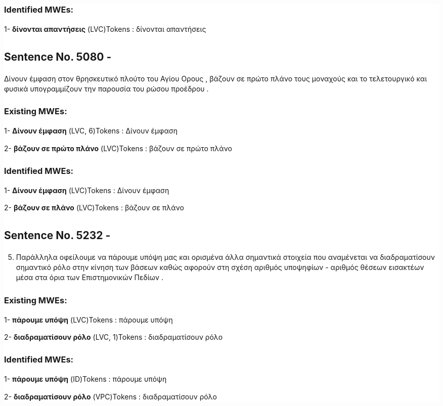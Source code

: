 ### Identified MWEs: 
1- **δίνονται απαντήσεις** (LVC)Tokens : 
δίνονται
απαντήσεις

## Sentence No. 5080 - 
Δίνουν έμφαση στον θρησκευτικό πλούτο του Αγίου Ορους , βάζουν σε πρώτο πλάνο τους μοναχούς και το τελετουργικό και φυσικά υπογραμμίζουν την παρουσία του ρώσου προέδρου . 
### Existing MWEs: 
1- **Δίνουν έμφαση** (LVC, 6)Tokens : 
Δίνουν
έμφαση

2- **βάζουν σε πρώτο πλάνο** (LVC)Tokens : 
βάζουν
σε
πρώτο
πλάνο

### Identified MWEs: 
1- **Δίνουν έμφαση** (LVC)Tokens : 
Δίνουν
έμφαση

2- **βάζουν σε πλάνο** (LVC)Tokens : 
βάζουν
σε
πλάνο

## Sentence No. 5232 - 
5. Παράλληλα οφείλουμε να πάρουμε υπόψη μας και ορισμένα άλλα σημαντικά στοιχεία που αναμένεται να διαδραματίσουν σημαντικό ρόλο στην κίνηση των βάσεων καθώς αφορούν στη σχέση αριθμός υποψηφίων - αριθμός θέσεων εισακτέων μέσα στα όρια των Επιστημονικών Πεδίων . 
### Existing MWEs: 
1- **πάρουμε υπόψη** (LVC)Tokens : 
πάρουμε
υπόψη

2- **διαδραματίσουν ρόλο** (LVC, 1)Tokens : 
διαδραματίσουν
ρόλο

### Identified MWEs: 
1- **πάρουμε υπόψη** (ID)Tokens : 
πάρουμε
υπόψη

2- **διαδραματίσουν ρόλο** (VPC)Tokens : 
διαδραματίσουν
ρόλο
